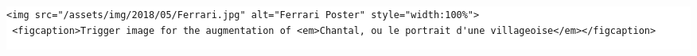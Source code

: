     <img src="/assets/img/2018/05/Ferrari.jpg" alt="Ferrari Poster" style="width:100%">
 	 <figcaption>Trigger image for the augmentation of <em>Chantal, ou le portrait d'une villageoise</em></figcaption>
  </div>

<div class="column">